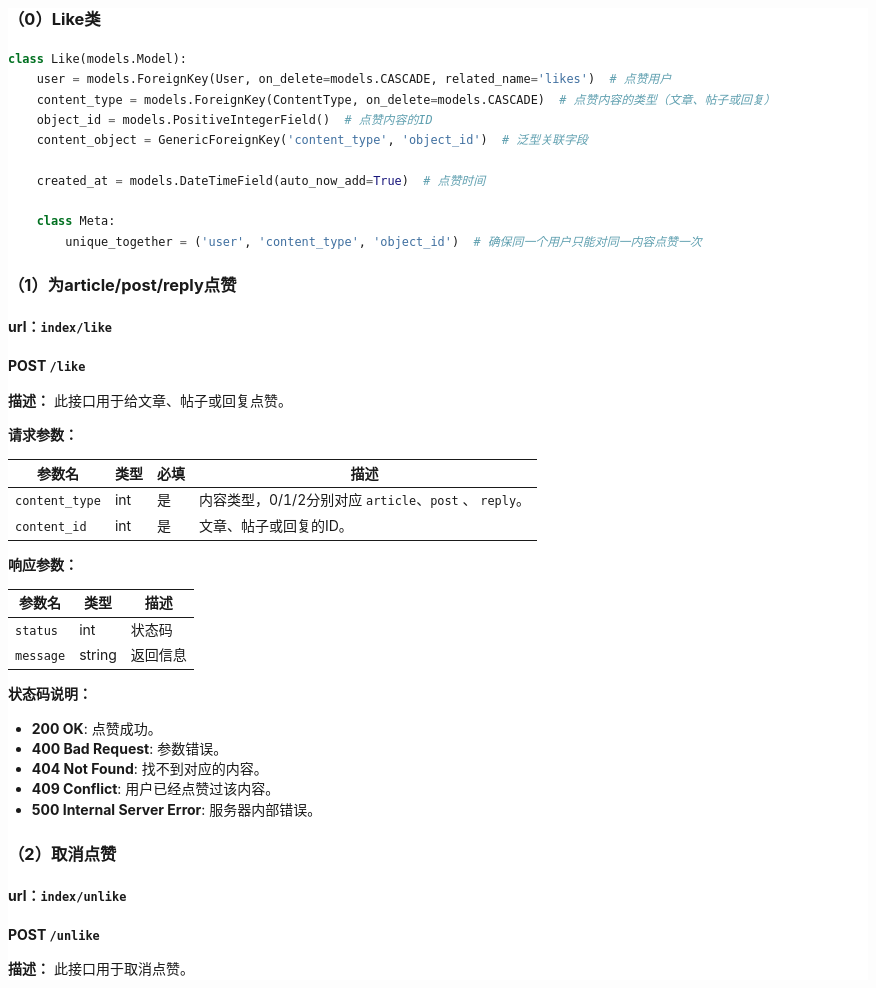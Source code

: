 ### （0）Like类

```python
class Like(models.Model):
    user = models.ForeignKey(User, on_delete=models.CASCADE, related_name='likes')  # 点赞用户
    content_type = models.ForeignKey(ContentType, on_delete=models.CASCADE)  # 点赞内容的类型（文章、帖子或回复）
    object_id = models.PositiveIntegerField()  # 点赞内容的ID
    content_object = GenericForeignKey('content_type', 'object_id')  # 泛型关联字段

    created_at = models.DateTimeField(auto_now_add=True)  # 点赞时间

    class Meta:
        unique_together = ('user', 'content_type', 'object_id')  # 确保同一个用户只能对同一内容点赞一次
```

### （1）为article/post/reply点赞

#### **url：`index/like`**

**POST `/like`**

**描述：**
 此接口用于给文章、帖子或回复点赞。

**请求参数：**

| 参数名         | 类型 | 必填 | 描述                                                   |
| -------------- | ---- | ---- | ------------------------------------------------------ |
| `content_type` | int  | 是   | 内容类型，0/1/2分别对应 `article`、`post` 、 `reply`。 |
| `content_id`   | int  | 是   | 文章、帖子或回复的ID。                                 |

**响应参数：**

| 参数名    | 类型   | 描述     |
| --------- | ------ | -------- |
| `status`  | int    | 状态码   |
| `message` | string | 返回信息 |

**状态码说明：**

- **200 OK**: 点赞成功。
- **400 Bad Request**: 参数错误。
- **404 Not Found**: 找不到对应的内容。
- **409 Conflict**: 用户已经点赞过该内容。
- **500 Internal Server Error**: 服务器内部错误。

### （2）取消点赞

#### **url：`index/unlike`**

**POST `/unlike`**

**描述：**
 此接口用于取消点赞。
